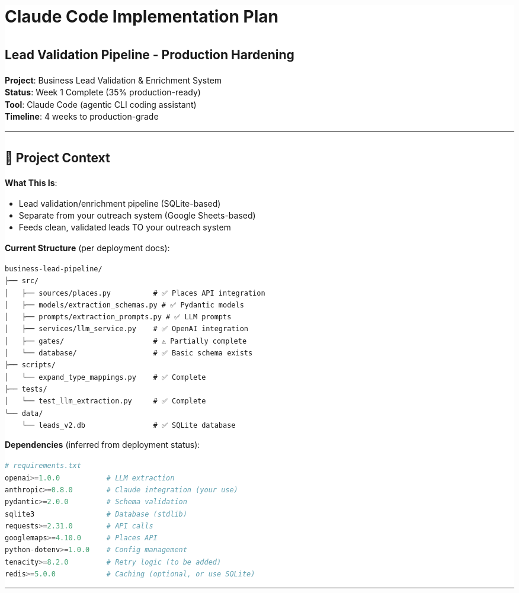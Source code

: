 # Claude Code Implementation Plan
## Lead Validation Pipeline - Production Hardening

**Project**: Business Lead Validation & Enrichment System  
**Status**: Week 1 Complete (35% production-ready)  
**Tool**: Claude Code (agentic CLI coding assistant)  
**Timeline**: 4 weeks to production-grade

---

## 🎯 Project Context

**What This Is**:
- Lead validation/enrichment pipeline (SQLite-based)
- Separate from your outreach system (Google Sheets-based)
- Feeds clean, validated leads TO your outreach system

**Current Structure** (per deployment docs):
```
business-lead-pipeline/
├── src/
│   ├── sources/places.py          # ✅ Places API integration
│   ├── models/extraction_schemas.py # ✅ Pydantic models
│   ├── prompts/extraction_prompts.py # ✅ LLM prompts
│   ├── services/llm_service.py    # ✅ OpenAI integration
│   ├── gates/                     # ⚠️ Partially complete
│   └── database/                  # ✅ Basic schema exists
├── scripts/
│   └── expand_type_mappings.py    # ✅ Complete
├── tests/
│   └── test_llm_extraction.py     # ✅ Complete
└── data/
    └── leads_v2.db                # ✅ SQLite database
```

**Dependencies** (inferred from deployment status):
```python
# requirements.txt
openai>=1.0.0           # LLM extraction
anthropic>=0.8.0        # Claude integration (your use)
pydantic>=2.0.0         # Schema validation
sqlite3                 # Database (stdlib)
requests>=2.31.0        # API calls
googlemaps>=4.10.0      # Places API
python-dotenv>=1.0.0    # Config management
tenacity>=8.2.0         # Retry logic (to be added)
redis>=5.0.0            # Caching (optional, or use SQLite)
```

---
